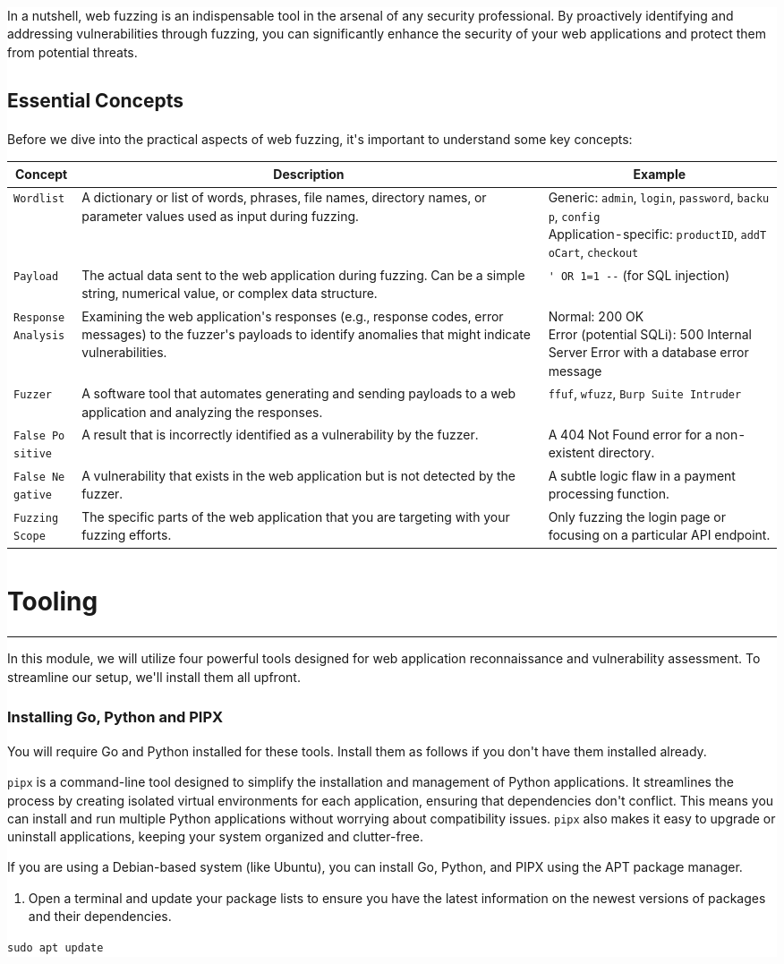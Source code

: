 In a nutshell, web fuzzing is an indispensable tool in the arsenal of any security professional. By proactively identifying and addressing vulnerabilities through fuzzing, you can significantly enhance the security of your web applications and protect them from potential threats.

## Essential Concepts

Before we dive into the practical aspects of web fuzzing, it's important to understand some key concepts:

| Concept | Description | Example |
| --- | --- | --- |
| `Wordlist` | A dictionary or list of words, phrases, file names, directory names, or parameter values used as input during fuzzing. | Generic: `admin`, `login`, `password`, `backup`, `config`<br>Application-specific: `productID`, `addToCart`, `checkout` |
| `Payload` | The actual data sent to the web application during fuzzing. Can be a simple string, numerical value, or complex data structure. | `' OR 1=1 --` (for SQL injection) |
| `Response Analysis` | Examining the web application's responses (e.g., response codes, error messages) to the fuzzer's payloads to identify anomalies that might indicate vulnerabilities. | Normal: 200 OK<br>Error (potential SQLi): 500 Internal Server Error with a database error message |
| `Fuzzer` | A software tool that automates generating and sending payloads to a web application and analyzing the responses. | `ffuf`, `wfuzz`, `Burp Suite Intruder` |
| `False Positive` | A result that is incorrectly identified as a vulnerability by the fuzzer. | A 404 Not Found error for a non-existent directory. |
| `False Negative` | A vulnerability that exists in the web application but is not detected by the fuzzer. | A subtle logic flaw in a payment processing function. |
| `Fuzzing Scope` | The specific parts of the web application that you are targeting with your fuzzing efforts. | Only fuzzing the login page or focusing on a particular API endpoint. |


# Tooling

* * *

In this module, we will utilize four powerful tools designed for web application reconnaissance and vulnerability assessment. To streamline our setup, we'll install them all upfront.

### Installing Go, Python and PIPX

You will require Go and Python installed for these tools. Install them as follows if you don't have them installed already.

`pipx` is a command-line tool designed to simplify the installation and management of Python applications. It streamlines the process by creating isolated virtual environments for each application, ensuring that dependencies don't conflict. This means you can install and run multiple Python applications without worrying about compatibility issues. `pipx` also makes it easy to upgrade or uninstall applications, keeping your system organized and clutter-free.

If you are using a Debian-based system (like Ubuntu), you can install Go, Python, and PIPX using the APT package manager.

1. Open a terminal and update your package lists to ensure you have the latest information on the newest versions of packages and their dependencies.


```shell
sudo apt update

```

